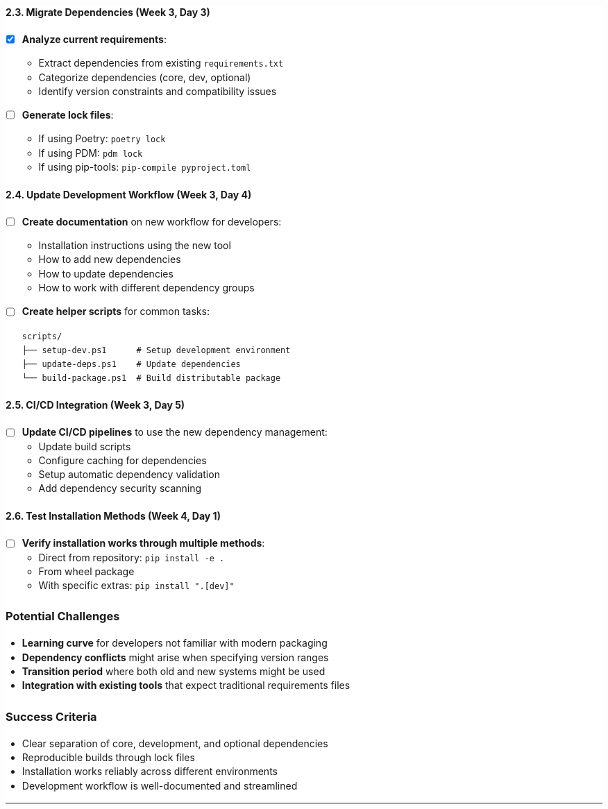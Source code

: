 #### 2.3. Migrate Dependencies (Week 3, Day 3)

- [x] **Analyze current requirements**:

  - Extract dependencies from existing `requirements.txt`
  - Categorize dependencies (core, dev, optional)
  - Identify version constraints and compatibility issues

- [ ] **Generate lock files**:
  - If using Poetry: `poetry lock`
  - If using PDM: `pdm lock`
  - If using pip-tools: `pip-compile pyproject.toml`

#### 2.4. Update Development Workflow (Week 3, Day 4)

- [ ] **Create documentation** on new workflow for developers:

  - Installation instructions using the new tool
  - How to add new dependencies
  - How to update dependencies
  - How to work with different dependency groups

- [ ] **Create helper scripts** for common tasks:
  ```
  scripts/
  ├── setup-dev.ps1      # Setup development environment
  ├── update-deps.ps1    # Update dependencies
  └── build-package.ps1  # Build distributable package
  ```

#### 2.5. CI/CD Integration (Week 3, Day 5)

- [ ] **Update CI/CD pipelines** to use the new dependency management:
  - Update build scripts
  - Configure caching for dependencies
  - Setup automatic dependency validation
  - Add dependency security scanning

#### 2.6. Test Installation Methods (Week 4, Day 1)

- [ ] **Verify installation works through multiple methods**:
  - Direct from repository: `pip install -e .`
  - From wheel package
  - With specific extras: `pip install ".[dev]"`

### Potential Challenges

- **Learning curve** for developers not familiar with modern packaging
- **Dependency conflicts** might arise when specifying version ranges
- **Transition period** where both old and new systems might be used
- **Integration with existing tools** that expect traditional requirements files

### Success Criteria

- Clear separation of core, development, and optional dependencies
- Reproducible builds through lock files
- Installation works reliably across different environments
- Development workflow is well-documented and streamlined

---